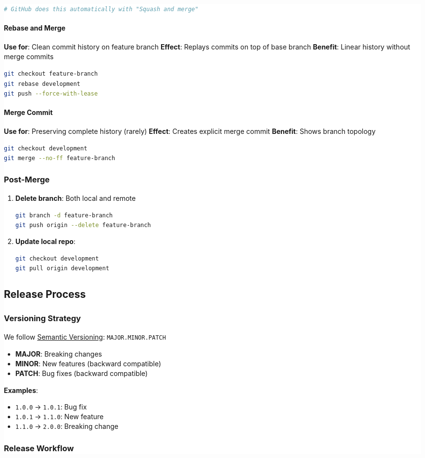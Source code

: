 ```bash
# GitHub does this automatically with "Squash and merge"
```

#### Rebase and Merge
**Use for**: Clean commit history on feature branch
**Effect**: Replays commits on top of base branch
**Benefit**: Linear history without merge commits

```bash
git checkout feature-branch
git rebase development
git push --force-with-lease
```

#### Merge Commit
**Use for**: Preserving complete history (rarely)
**Effect**: Creates explicit merge commit
**Benefit**: Shows branch topology

```bash
git checkout development
git merge --no-ff feature-branch
```

### Post-Merge

1. **Delete branch**: Both local and remote
   ```bash
   git branch -d feature-branch
   git push origin --delete feature-branch
   ```

2. **Update local repo**:
   ```bash
   git checkout development
   git pull origin development
   ```

## Release Process

### Versioning Strategy

We follow [Semantic Versioning](https://semver.org/): `MAJOR.MINOR.PATCH`

- **MAJOR**: Breaking changes
- **MINOR**: New features (backward compatible)
- **PATCH**: Bug fixes (backward compatible)

**Examples**:
- `1.0.0` → `1.0.1`: Bug fix
- `1.0.1` → `1.1.0`: New feature
- `1.1.0` → `2.0.0`: Breaking change

### Release Workflow
